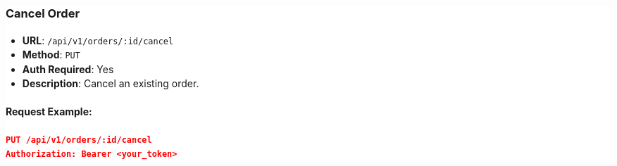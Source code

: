 ### Cancel Order

- **URL**: `/api/v1/orders/:id/cancel`
- **Method**: `PUT`
- **Auth Required**: Yes
- **Description**: Cancel an existing order.

#### Request Example:

```json
PUT /api/v1/orders/:id/cancel
Authorization: Bearer <your_token>
```